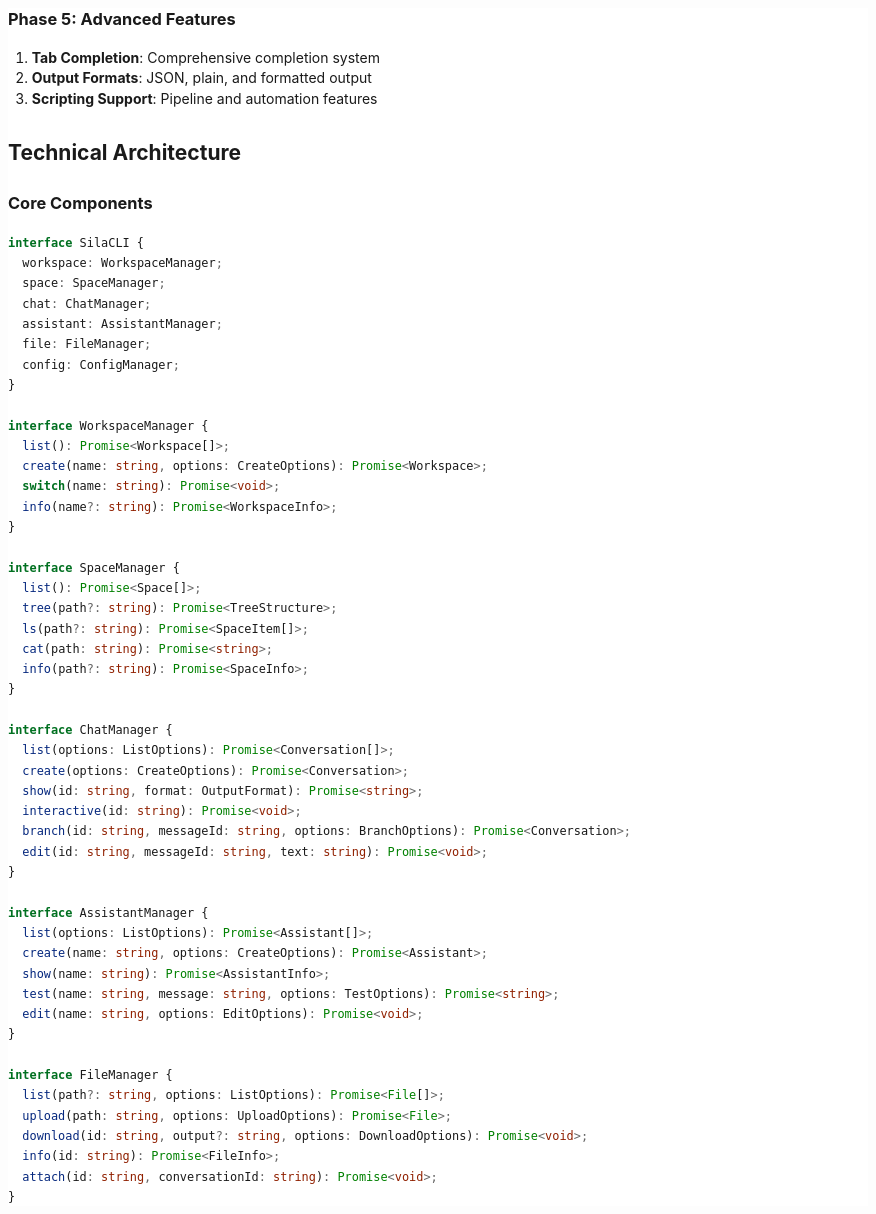 ### Phase 5: Advanced Features
1. **Tab Completion**: Comprehensive completion system
2. **Output Formats**: JSON, plain, and formatted output
3. **Scripting Support**: Pipeline and automation features

## Technical Architecture

### Core Components

```typescript
interface SilaCLI {
  workspace: WorkspaceManager;
  space: SpaceManager;
  chat: ChatManager;
  assistant: AssistantManager;
  file: FileManager;
  config: ConfigManager;
}

interface WorkspaceManager {
  list(): Promise<Workspace[]>;
  create(name: string, options: CreateOptions): Promise<Workspace>;
  switch(name: string): Promise<void>;
  info(name?: string): Promise<WorkspaceInfo>;
}

interface SpaceManager {
  list(): Promise<Space[]>;
  tree(path?: string): Promise<TreeStructure>;
  ls(path?: string): Promise<SpaceItem[]>;
  cat(path: string): Promise<string>;
  info(path?: string): Promise<SpaceInfo>;
}

interface ChatManager {
  list(options: ListOptions): Promise<Conversation[]>;
  create(options: CreateOptions): Promise<Conversation>;
  show(id: string, format: OutputFormat): Promise<string>;
  interactive(id: string): Promise<void>;
  branch(id: string, messageId: string, options: BranchOptions): Promise<Conversation>;
  edit(id: string, messageId: string, text: string): Promise<void>;
}

interface AssistantManager {
  list(options: ListOptions): Promise<Assistant[]>;
  create(name: string, options: CreateOptions): Promise<Assistant>;
  show(name: string): Promise<AssistantInfo>;
  test(name: string, message: string, options: TestOptions): Promise<string>;
  edit(name: string, options: EditOptions): Promise<void>;
}

interface FileManager {
  list(path?: string, options: ListOptions): Promise<File[]>;
  upload(path: string, options: UploadOptions): Promise<File>;
  download(id: string, output?: string, options: DownloadOptions): Promise<void>;
  info(id: string): Promise<FileInfo>;
  attach(id: string, conversationId: string): Promise<void>;
}
```
